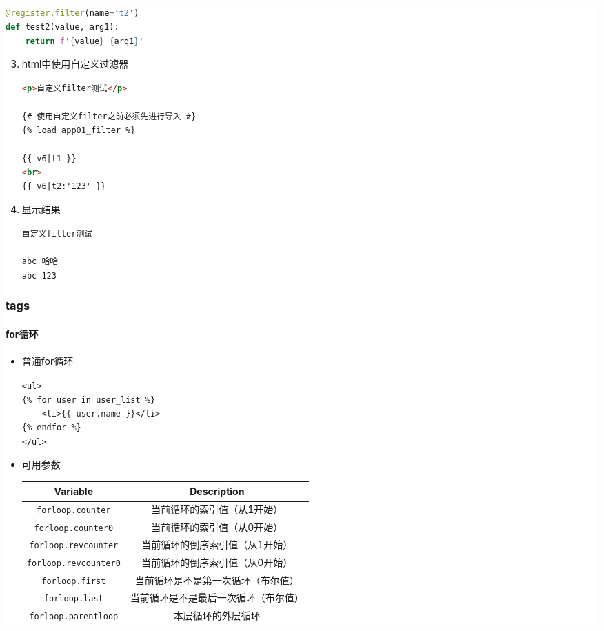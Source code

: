    ```python
   @register.filter(name='t2')
   def test2(value, arg1):
       return f'{value} {arg1}'
   ```

3. html中使用自定义过滤器

   ```html
   <p>自定义filter测试</p>
   
   {# 使用自定义filter之前必须先进行导入 #}
   {% load app01_filter %}
   
   {{ v6|t1 }}
   <br>
   {{ v6|t2:'123' }}
   ```

4. 显示结果

   ```
   自定义filter测试
   
   abc 哈哈 
   abc 123
   ```

### tags

#### for循环

- 普通for循环

  ```
  <ul>
  {% for user in user_list %}
      <li>{{ user.name }}</li>
  {% endfor %}
  </ul>
  ```

- 可用参数

  |       Variable        |             Description              |
  | :-------------------: | :----------------------------------: |
  |   `forloop.counter`   |     当前循环的索引值（从1开始）      |
  |  `forloop.counter0`   |     当前循环的索引值（从0开始）      |
  | `forloop.revcounter`  |   当前循环的倒序索引值（从1开始）    |
  | `forloop.revcounter0` |   当前循环的倒序索引值（从0开始）    |
  |    `forloop.first`    |  当前循环是不是第一次循环（布尔值）  |
  |    `forloop.last`     | 当前循环是不是最后一次循环（布尔值） |
  | `forloop.parentloop`  |          本层循环的外层循环          |
